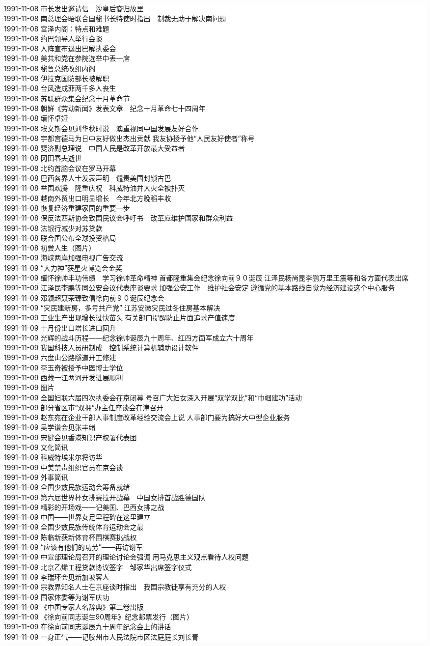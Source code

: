 1991-11-08 市长发出邀请信　沙皇后裔归故里  
1991-11-08 南总理会晤联合国秘书长特使时指出　制裁无助于解决南问题  
1991-11-08 宫泽内阁：特点和难题  
1991-11-08 约巴领导人举行会谈  
1991-11-08 人阵宣布退出巴解执委会  
1991-11-08 美共和党在参院选举中丢一席  
1991-11-08 秘鲁总统改组内阁  
1991-11-08 伊拉克国防部长被解职  
1991-11-08 台风造成菲两千多人丧生  
1991-11-08 苏联群众集会纪念十月革命节  
1991-11-08 朝鲜《劳动新闻》发表文章　纪念十月革命七十四周年  
1991-11-08 缅怀卓娅  
1991-11-08 埃文斯会见刘华秋时说　澳重视同中国发展友好合作  
1991-11-08 宇都宫德马为日中友好做出杰出贡献  我友协授予他“人民友好使者”称号  
1991-11-08 斐济副总理说　中国人民是改革开放最大受益者  
1991-11-08 冈田春夫逝世  
1991-11-08 北约首脑会议在罗马开幕  
1991-11-08 巴西各界人士发表声明　谴责美国封锁古巴  
1991-11-08 举国欢腾　隆重庆祝　科威特油井大火全被扑灭  
1991-11-08 越南外贸出口明显增长　今年北方晚稻丰收  
1991-11-08 恢复经济重建家园的重要一步  
1991-11-08 保反法西斯协会致国民议会呼吁书　改革应维护国家和群众利益  
1991-11-08 法银行减少对苏贷款  
1991-11-08 联合国公布全球投资格局  
1991-11-08 初尝人生（图片）  
1991-11-09 海峡两岸加强电视广告交流  
1991-11-09 “大力神”获星火博览会金奖  
1991-11-09 缅怀徐帅丰功伟绩　学习徐帅革命精神  首都隆重集会纪念徐向前９０诞辰  江泽民杨尚昆李鹏万里王震等和各方面代表出席  
1991-11-09 江泽民李鹏等同公安会议代表座谈要求  加强公安工作　维护社会安定  遵循党的基本路线自觉为经济建设这个中心服务  
1991-11-09 邓颖超聂荣臻致信徐向前９０诞辰纪念会  
1991-11-09 “灾民建新房，多亏共产党”   江苏安徽灾民过冬住房基本解决  
1991-11-09 工业生产出现增长过快苗头  有关部门提醒防止片面追求产值速度  
1991-11-09 十月份出口增长进口回升  
1991-11-09 光辉的战斗历程——纪念徐帅诞辰九十周年、红四方面军成立六十周年  
1991-11-09 我国科技人员研制成　控制系统计算机辅助设计软件  
1991-11-09 六盘山公路隧道开工修建  
1991-11-09 李玉奇被授予中医博士学位  
1991-11-09 西藏一江两河开发进展顺利  
1991-11-09 图片  
1991-11-09 全国妇联六届四次执委会在京闭幕  号召广大妇女深入开展“双学双比”和“巾帼建功”活动  
1991-11-09 部分省区市“双拥”办主任座谈会在津召开  
1991-11-09 赵东宛在企业干部人事制度改革经验交流会上说  人事部门要为搞好大中型企业服务  
1991-11-09 吴学谦会见张丰绪  
1991-11-09 宋健会见香港知识产权署代表团  
1991-11-09 文化简讯  
1991-11-09 科威特埃米尔将访华  
1991-11-09 中美禁毒组织官员在京会谈  
1991-11-09 外事简讯  
1991-11-09 全国少数民族运动会筹备就绪  
1991-11-09 第六届世界杯女排赛拉开战幕　中国女排首战胜德国队  
1991-11-09 精彩的开场戏——记美国、巴西女排之战  
1991-11-09 中国——世界女足里程碑在这里建立  
1991-11-09 全国少数民族传统体育运动会之最  
1991-11-09 陈临新获新体育杯围棋赛挑战权  
1991-11-09 “应该有他们的功劳”——再访谢军  
1991-11-09 中宣部理论局召开的理论讨论会强调  用马克思主义观点看待人权问题  
1991-11-09 北京乙烯工程贷款协议签字　邹家华出席签字仪式  
1991-11-09 李瑞环会见新加坡客人  
1991-11-09 宗教界知名人士在京座谈时指出　我国宗教徒享有充分的人权  
1991-11-09 国家体委等为谢军庆功  
1991-11-09 《中国专家人名辞典》第二卷出版  
1991-11-09 《徐向前同志诞生90周年》纪念邮票发行（图片）  
1991-11-09 在徐向前同志诞辰九十周年纪念会上的讲话  
1991-11-09 一身正气——记胶州市人民法院市区法庭庭长刘长青  